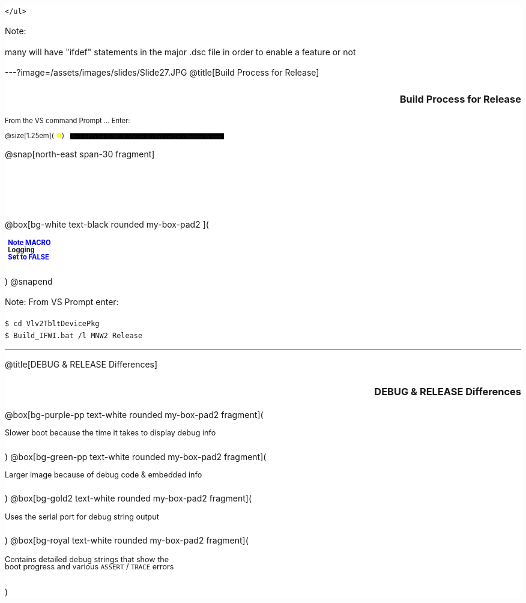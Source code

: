 	</ul>	

  </ul>


Note:

many will have "ifdef" statements in the major .dsc file in order to enable a feature or not


---?image=/assets/images/slides/Slide27.JPG
@title[Build Process for Release]
### <p align="right"><span class="gold" >Build Process for Release</span></p>
<p style="line-height:80%" align="left"><span style="font-size:0.8em">
From the VS command Prompt ... Enter:<br>
</span><br>
<span style="font-size:0.8em">
@size[1.25em](<font color="yellow"> &#10104;</font>)&nbsp;&nbsp;</span>
<font face="Consolas"><span style="background-color: #000000; font-size:0.650em; "> 
&nbsp;BuildBIOS.bat /J /UP /A /x64 /vs@color[cyan](<i>nn</i>) Broxton Release&nbsp;&nbsp;</span></font></p>


@snap[north-east span-30  fragment]
<br>
<br>
<br>
<br>
<p style="line-height:40%" align="left"><span style="font-size:0.8em"><br></span></p>
@box[bg-white text-black rounded my-box-pad2  ](<p style="line-height:70%" align="left"><span style="font-size:0.8em"><font color="blue"><b>&nbsp;&nbsp;Note MACRO</font><br>&nbsp;&nbsp;Logging<br>&nbsp;&nbsp;<font color="blue">Set to FALSE</font><br>&nbsp;&nbsp;</b></span></p>)
@snapend



Note:
From VS Prompt enter:
```
$ cd Vlv2TbltDevicePkg 
$ Build_IFWI.bat /l MNW2 Release
```

---
@title[DEBUG & RELEASE Differences]
### <p align="right"><span class="gold" >DEBUG & RELEASE Differences</span></p>

@box[bg-purple-pp text-white rounded my-box-pad2 fragment](<p style="line-height:70%"><span style="font-size:0.9em" >Slower boot because the time it takes to display debug info <br>&nbsp; </span></p>)
@box[bg-green-pp text-white rounded my-box-pad2 fragment](<p style="line-height:70%"><span style="font-size:0.9em" >Larger image because of debug code & embedded info<br>&nbsp;  </span></p>)
@box[bg-gold2 text-white rounded my-box-pad2  fragment](<p style="line-height:70%"><span style="font-size:0.9em" >Uses the serial port for debug string output<br>&nbsp; </span></p>)
@box[bg-royal text-white rounded my-box-pad2  fragment](<p style="line-height:80%"><span style="font-size:0.9em" >Contains detailed debug strings that show the<br> boot progress and various `ASSERT` / `TRACE` errors<br>&nbsp; </span></p>)

